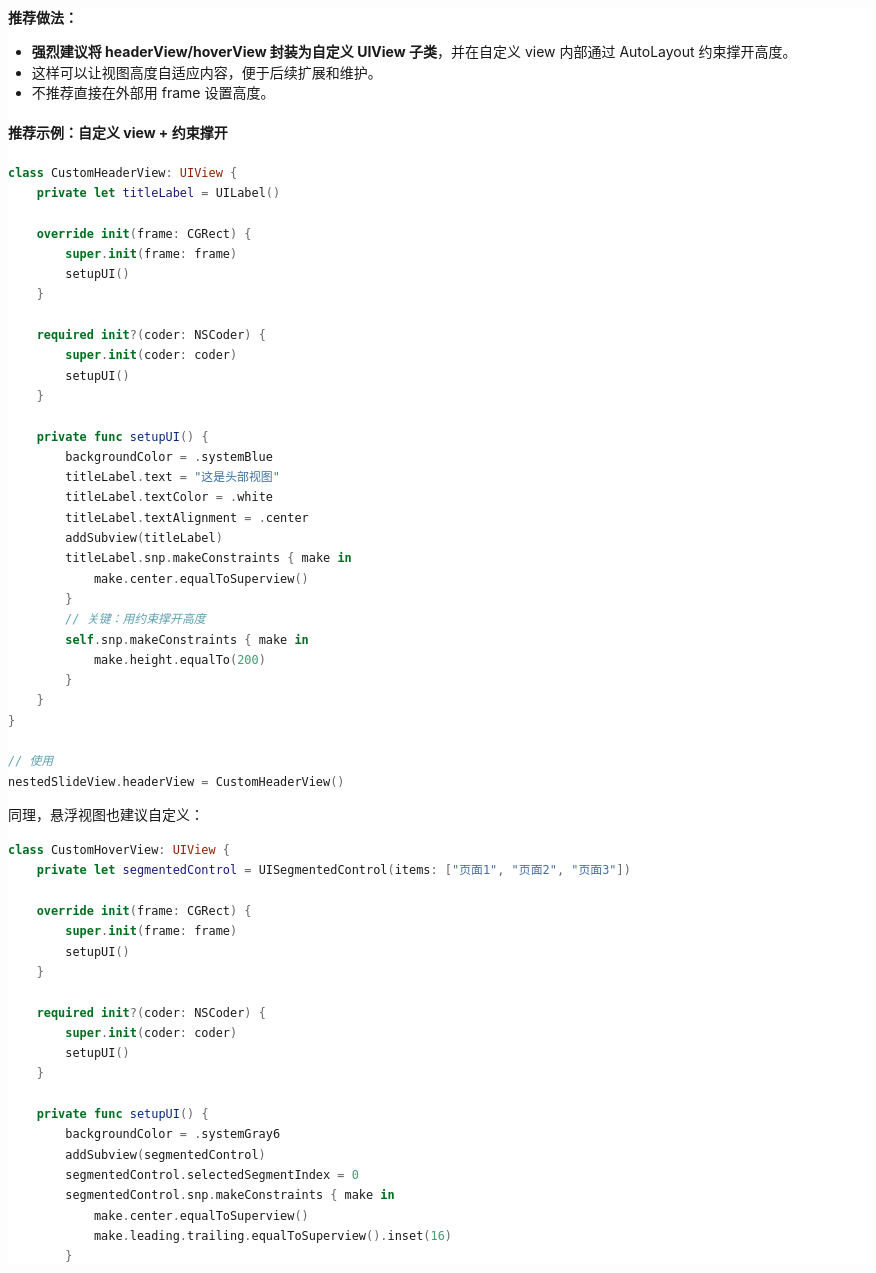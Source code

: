 **推荐做法：**

- **强烈建议将 headerView/hoverView 封装为自定义 UIView 子类**，并在自定义 view 内部通过 AutoLayout 约束撑开高度。
- 这样可以让视图高度自适应内容，便于后续扩展和维护。
- 不推荐直接在外部用 frame 设置高度。

#### 推荐示例：自定义 view + 约束撑开

```swift
class CustomHeaderView: UIView {
    private let titleLabel = UILabel()
    
    override init(frame: CGRect) {
        super.init(frame: frame)
        setupUI()
    }
    
    required init?(coder: NSCoder) {
        super.init(coder: coder)
        setupUI()
    }
    
    private func setupUI() {
        backgroundColor = .systemBlue
        titleLabel.text = "这是头部视图"
        titleLabel.textColor = .white
        titleLabel.textAlignment = .center
        addSubview(titleLabel)
        titleLabel.snp.makeConstraints { make in
            make.center.equalToSuperview()
        }
        // 关键：用约束撑开高度
        self.snp.makeConstraints { make in
            make.height.equalTo(200)
        }
    }
}

// 使用
nestedSlideView.headerView = CustomHeaderView()
```

同理，悬浮视图也建议自定义：

```swift
class CustomHoverView: UIView {
    private let segmentedControl = UISegmentedControl(items: ["页面1", "页面2", "页面3"])
    
    override init(frame: CGRect) {
        super.init(frame: frame)
        setupUI()
    }
    
    required init?(coder: NSCoder) {
        super.init(coder: coder)
        setupUI()
    }
    
    private func setupUI() {
        backgroundColor = .systemGray6
        addSubview(segmentedControl)
        segmentedControl.selectedSegmentIndex = 0
        segmentedControl.snp.makeConstraints { make in
            make.center.equalToSuperview()
            make.leading.trailing.equalToSuperview().inset(16)
        }
```